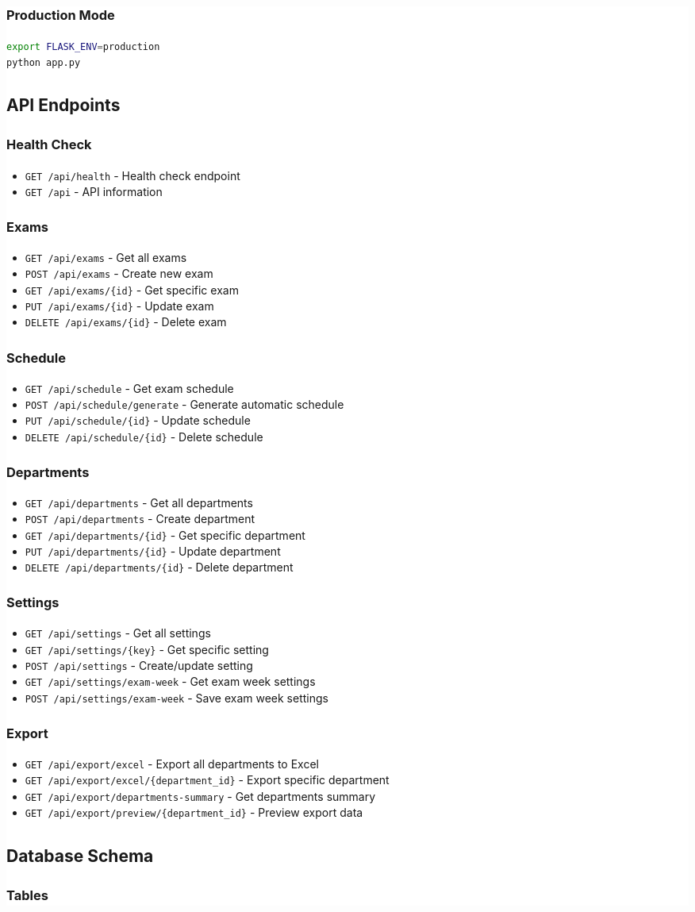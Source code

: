 ### Production Mode

```bash
export FLASK_ENV=production
python app.py
```

## API Endpoints

### Health Check
- `GET /api/health` - Health check endpoint
- `GET /api` - API information

### Exams
- `GET /api/exams` - Get all exams
- `POST /api/exams` - Create new exam
- `GET /api/exams/{id}` - Get specific exam
- `PUT /api/exams/{id}` - Update exam
- `DELETE /api/exams/{id}` - Delete exam

### Schedule
- `GET /api/schedule` - Get exam schedule
- `POST /api/schedule/generate` - Generate automatic schedule
- `PUT /api/schedule/{id}` - Update schedule
- `DELETE /api/schedule/{id}` - Delete schedule

### Departments
- `GET /api/departments` - Get all departments
- `POST /api/departments` - Create department
- `GET /api/departments/{id}` - Get specific department
- `PUT /api/departments/{id}` - Update department
- `DELETE /api/departments/{id}` - Delete department

### Settings
- `GET /api/settings` - Get all settings
- `GET /api/settings/{key}` - Get specific setting
- `POST /api/settings` - Create/update setting
- `GET /api/settings/exam-week` - Get exam week settings
- `POST /api/settings/exam-week` - Save exam week settings

### Export
- `GET /api/export/excel` - Export all departments to Excel
- `GET /api/export/excel/{department_id}` - Export specific department
- `GET /api/export/departments-summary` - Get departments summary
- `GET /api/export/preview/{department_id}` - Preview export data

## Database Schema

### Tables
